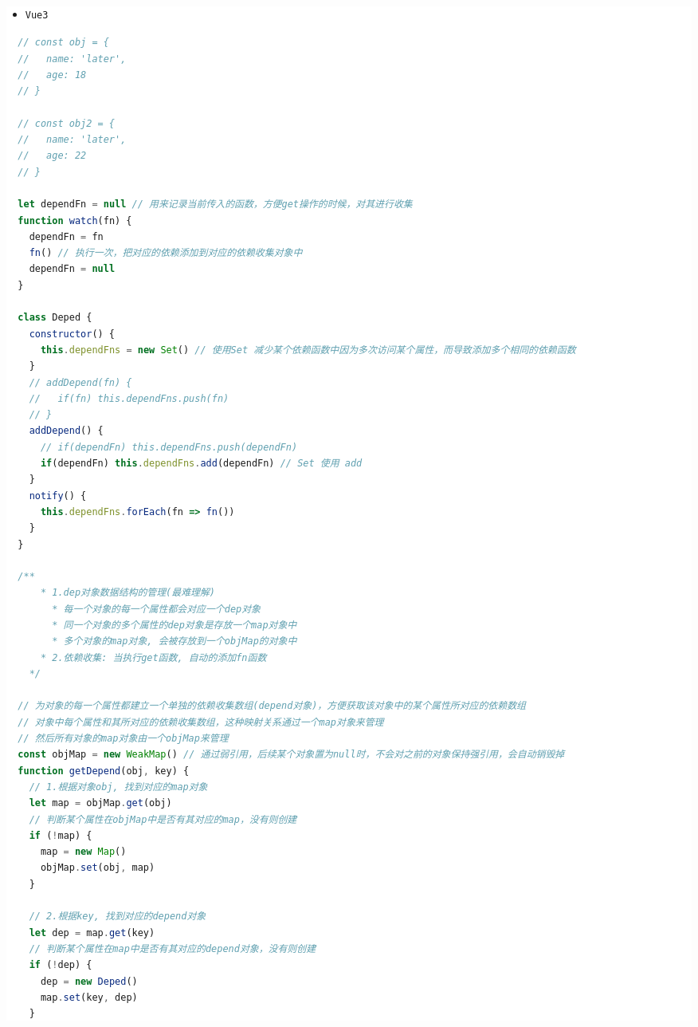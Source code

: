   - `Vue3`
  
  ```js
    // const obj = {
    //   name: 'later',
    //   age: 18
    // }
  
    // const obj2 = {
    //   name: 'later',
    //   age: 22
    // }
  
    let dependFn = null // 用来记录当前传入的函数，方便get操作的时候，对其进行收集
    function watch(fn) {
      dependFn = fn
      fn() // 执行一次，把对应的依赖添加到对应的依赖收集对象中
      dependFn = null
    }
  
    class Deped {
      constructor() {
        this.dependFns = new Set() // 使用Set 减少某个依赖函数中因为多次访问某个属性，而导致添加多个相同的依赖函数
      }
      // addDepend(fn) {
      //   if(fn) this.dependFns.push(fn)
      // }
      addDepend() {
        // if(dependFn) this.dependFns.push(dependFn)
        if(dependFn) this.dependFns.add(dependFn) // Set 使用 add
      }
      notify() {
        this.dependFns.forEach(fn => fn())
      }
    }
  
    /**
        * 1.dep对象数据结构的管理(最难理解)
          * 每一个对象的每一个属性都会对应一个dep对象
          * 同一个对象的多个属性的dep对象是存放一个map对象中
          * 多个对象的map对象, 会被存放到一个objMap的对象中
        * 2.依赖收集: 当执行get函数, 自动的添加fn函数
      */
  
    // 为对象的每一个属性都建立一个单独的依赖收集数组(depend对象)，方便获取该对象中的某个属性所对应的依赖数组
    // 对象中每个属性和其所对应的依赖收集数组，这种映射关系通过一个map对象来管理
    // 然后所有对象的map对象由一个objMap来管理
    const objMap = new WeakMap() // 通过弱引用，后续某个对象置为null时，不会对之前的对象保持强引用，会自动销毁掉
    function getDepend(obj, key) {
      // 1.根据对象obj, 找到对应的map对象
      let map = objMap.get(obj)
      // 判断某个属性在objMap中是否有其对应的map，没有则创建
      if (!map) {
        map = new Map()
        objMap.set(obj, map)
      }
  
      // 2.根据key, 找到对应的depend对象
      let dep = map.get(key)
      // 判断某个属性在map中是否有其对应的depend对象，没有则创建
      if (!dep) {
        dep = new Deped()
        map.set(key, dep)
      }
  ```